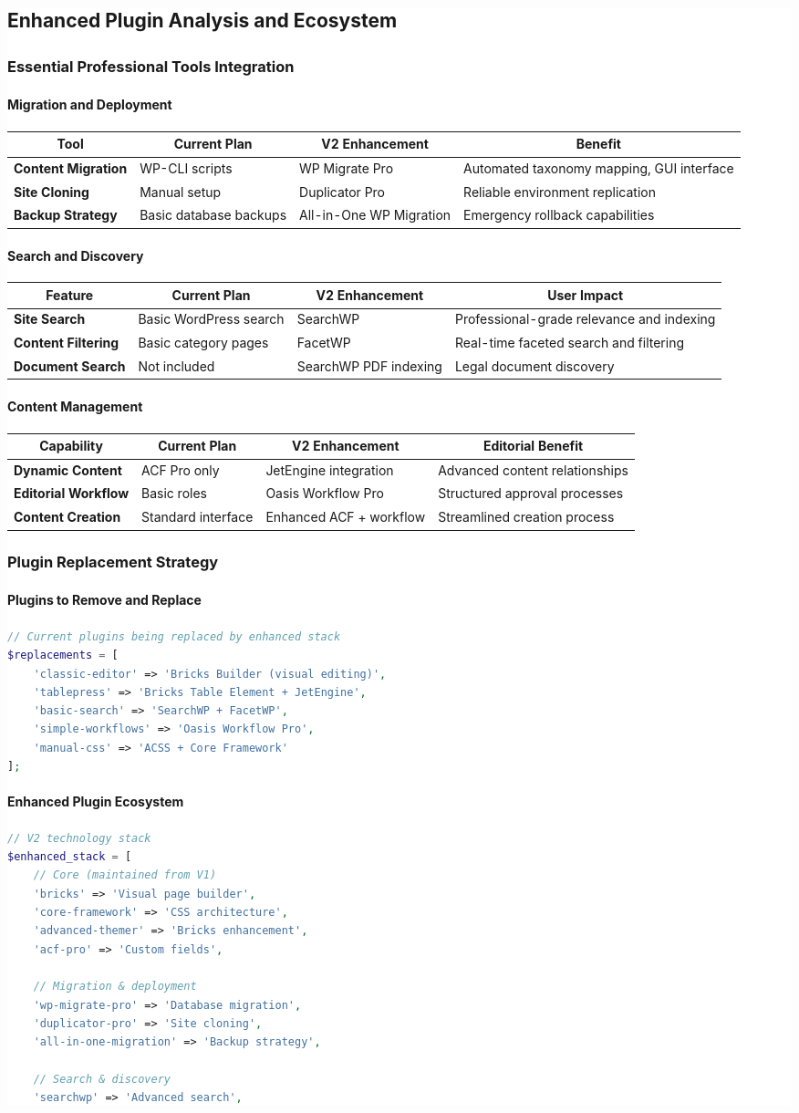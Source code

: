 
## Enhanced Plugin Analysis and Ecosystem

### Essential Professional Tools Integration

#### **Migration and Deployment**
| Tool | Current Plan | V2 Enhancement | Benefit |
|------|-------------|----------------|---------|
| **Content Migration** | WP-CLI scripts | WP Migrate Pro | Automated taxonomy mapping, GUI interface |
| **Site Cloning** | Manual setup | Duplicator Pro | Reliable environment replication |
| **Backup Strategy** | Basic database backups | All-in-One WP Migration | Emergency rollback capabilities |

#### **Search and Discovery**
| Feature | Current Plan | V2 Enhancement | User Impact |
|---------|-------------|----------------|-------------|
| **Site Search** | Basic WordPress search | SearchWP | Professional-grade relevance and indexing |
| **Content Filtering** | Basic category pages | FacetWP | Real-time faceted search and filtering |
| **Document Search** | Not included | SearchWP PDF indexing | Legal document discovery |

#### **Content Management**
| Capability | Current Plan | V2 Enhancement | Editorial Benefit |
|------------|-------------|----------------|-------------------|
| **Dynamic Content** | ACF Pro only | JetEngine integration | Advanced content relationships |
| **Editorial Workflow** | Basic roles | Oasis Workflow Pro | Structured approval processes |
| **Content Creation** | Standard interface | Enhanced ACF + workflow | Streamlined creation process |

### Plugin Replacement Strategy

#### **Plugins to Remove and Replace**
```php
// Current plugins being replaced by enhanced stack
$replacements = [
    'classic-editor' => 'Bricks Builder (visual editing)',
    'tablepress' => 'Bricks Table Element + JetEngine',
    'basic-search' => 'SearchWP + FacetWP',
    'simple-workflows' => 'Oasis Workflow Pro',
    'manual-css' => 'ACSS + Core Framework'
];
```

#### **Enhanced Plugin Ecosystem**
```php
// V2 technology stack
$enhanced_stack = [
    // Core (maintained from V1)
    'bricks' => 'Visual page builder',
    'core-framework' => 'CSS architecture', 
    'advanced-themer' => 'Bricks enhancement',
    'acf-pro' => 'Custom fields',
    
    // Migration & deployment
    'wp-migrate-pro' => 'Database migration',
    'duplicator-pro' => 'Site cloning',
    'all-in-one-migration' => 'Backup strategy',
    
    // Search & discovery
    'searchwp' => 'Advanced search',
```